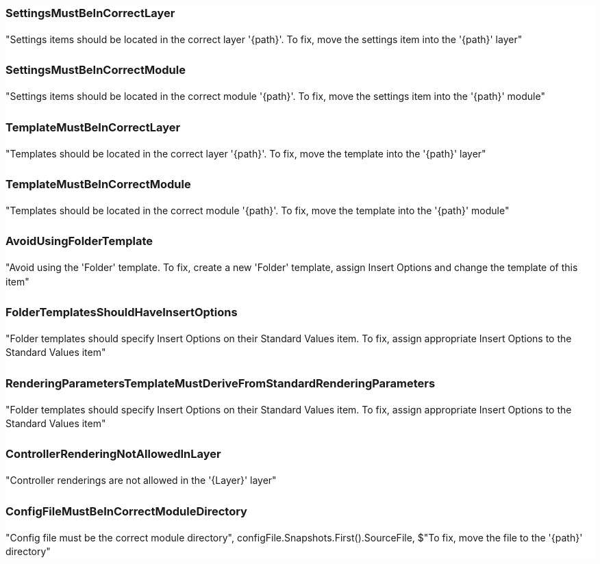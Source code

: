 ### SettingsMustBeInCorrectLayer
"Settings items should be located in the correct layer '{path}'. To fix, move the settings item into the '{path}' layer"

### SettingsMustBeInCorrectModule
"Settings items should be located in the correct module '{path}'. To fix, move the settings item into the '{path}' module"

### TemplateMustBeInCorrectLayer
"Templates should be located in the correct layer '{path}'. To fix, move the template into the '{path}' layer"

### TemplateMustBeInCorrectModule
"Templates should be located in the correct module '{path}'. To fix, move the template into the '{path}' module"

### AvoidUsingFolderTemplate
"Avoid using the 'Folder' template. To fix, create a new 'Folder' template, assign Insert Options and change the template of this item"

### FolderTemplatesShouldHaveInsertOptions
"Folder templates should specify Insert Options on their Standard Values item. To fix, assign appropriate Insert Options to the Standard Values item"

### RenderingParametersTemplateMustDeriveFromStandardRenderingParameters
"Folder templates should specify Insert Options on their Standard Values item. To fix, assign appropriate Insert Options to the Standard Values item"

### ControllerRenderingNotAllowedInLayer
"Controller renderings are not allowed in the '{Layer}' layer"

### ConfigFileMustBeInCorrectModuleDirectory
"Config file must be the correct module directory", configFile.Snapshots.First().SourceFile, $"To fix, move the file to the '{path}' directory"
